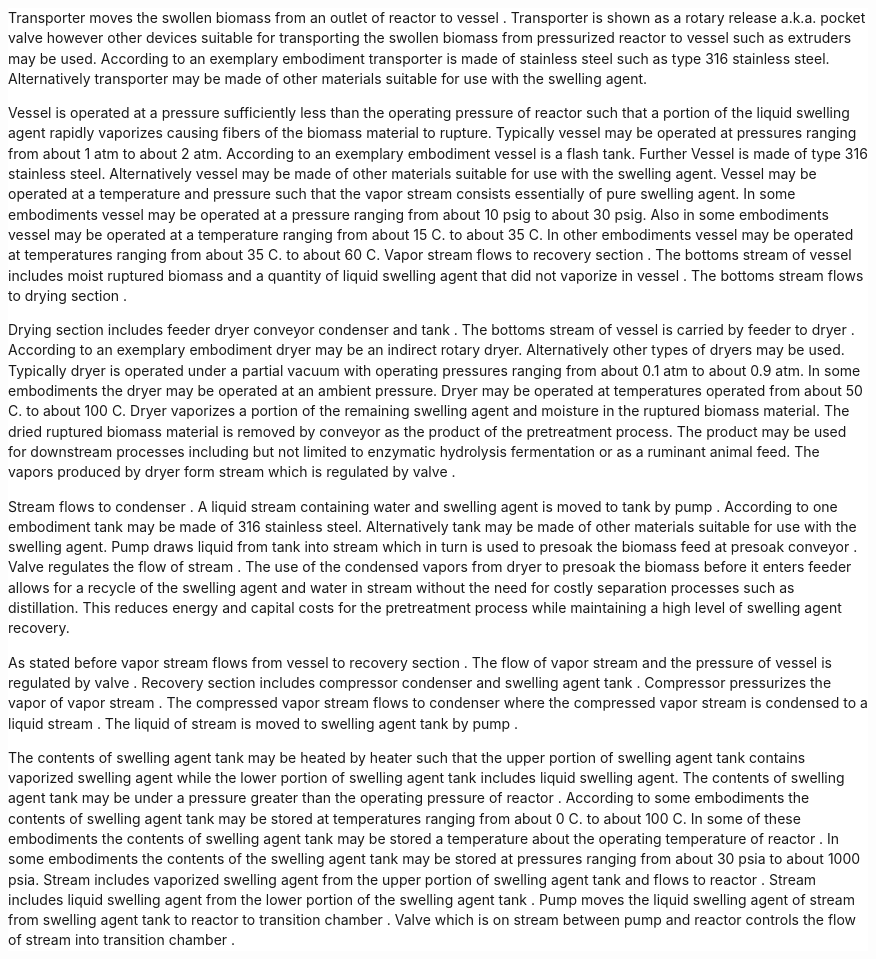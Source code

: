 Transporter moves the swollen biomass from an outlet of reactor to vessel . Transporter is shown as a rotary release a.k.a. pocket valve however other devices suitable for transporting the swollen biomass from pressurized reactor to vessel such as extruders may be used. According to an exemplary embodiment transporter is made of stainless steel such as type 316 stainless steel. Alternatively transporter may be made of other materials suitable for use with the swelling agent.

Vessel is operated at a pressure sufficiently less than the operating pressure of reactor such that a portion of the liquid swelling agent rapidly vaporizes causing fibers of the biomass material to rupture. Typically vessel may be operated at pressures ranging from about 1 atm to about 2 atm. According to an exemplary embodiment vessel is a flash tank. Further Vessel is made of type 316 stainless steel. Alternatively vessel may be made of other materials suitable for use with the swelling agent. Vessel may be operated at a temperature and pressure such that the vapor stream consists essentially of pure swelling agent. In some embodiments vessel may be operated at a pressure ranging from about 10 psig to about 30 psig. Also in some embodiments vessel may be operated at a temperature ranging from about 15 C. to about 35 C. In other embodiments vessel may be operated at temperatures ranging from about 35 C. to about 60 C. Vapor stream flows to recovery section . The bottoms stream of vessel includes moist ruptured biomass and a quantity of liquid swelling agent that did not vaporize in vessel . The bottoms stream flows to drying section .

Drying section includes feeder dryer conveyor condenser and tank . The bottoms stream of vessel is carried by feeder to dryer . According to an exemplary embodiment dryer may be an indirect rotary dryer. Alternatively other types of dryers may be used. Typically dryer is operated under a partial vacuum with operating pressures ranging from about 0.1 atm to about 0.9 atm. In some embodiments the dryer may be operated at an ambient pressure. Dryer may be operated at temperatures operated from about 50 C. to about 100 C. Dryer vaporizes a portion of the remaining swelling agent and moisture in the ruptured biomass material. The dried ruptured biomass material is removed by conveyor as the product of the pretreatment process. The product may be used for downstream processes including but not limited to enzymatic hydrolysis fermentation or as a ruminant animal feed. The vapors produced by dryer form stream which is regulated by valve .

Stream flows to condenser . A liquid stream containing water and swelling agent is moved to tank by pump . According to one embodiment tank may be made of 316 stainless steel. Alternatively tank may be made of other materials suitable for use with the swelling agent. Pump draws liquid from tank into stream which in turn is used to presoak the biomass feed at presoak conveyor . Valve regulates the flow of stream . The use of the condensed vapors from dryer to presoak the biomass before it enters feeder allows for a recycle of the swelling agent and water in stream without the need for costly separation processes such as distillation. This reduces energy and capital costs for the pretreatment process while maintaining a high level of swelling agent recovery.

As stated before vapor stream flows from vessel to recovery section . The flow of vapor stream and the pressure of vessel is regulated by valve . Recovery section includes compressor condenser and swelling agent tank . Compressor pressurizes the vapor of vapor stream . The compressed vapor stream flows to condenser where the compressed vapor stream is condensed to a liquid stream . The liquid of stream is moved to swelling agent tank by pump .

The contents of swelling agent tank may be heated by heater such that the upper portion of swelling agent tank contains vaporized swelling agent while the lower portion of swelling agent tank includes liquid swelling agent. The contents of swelling agent tank may be under a pressure greater than the operating pressure of reactor . According to some embodiments the contents of swelling agent tank may be stored at temperatures ranging from about 0 C. to about 100 C. In some of these embodiments the contents of swelling agent tank may be stored a temperature about the operating temperature of reactor . In some embodiments the contents of the swelling agent tank may be stored at pressures ranging from about 30 psia to about 1000 psia. Stream includes vaporized swelling agent from the upper portion of swelling agent tank and flows to reactor . Stream includes liquid swelling agent from the lower portion of the swelling agent tank . Pump moves the liquid swelling agent of stream from swelling agent tank to reactor to transition chamber . Valve which is on stream between pump and reactor controls the flow of stream into transition chamber .
